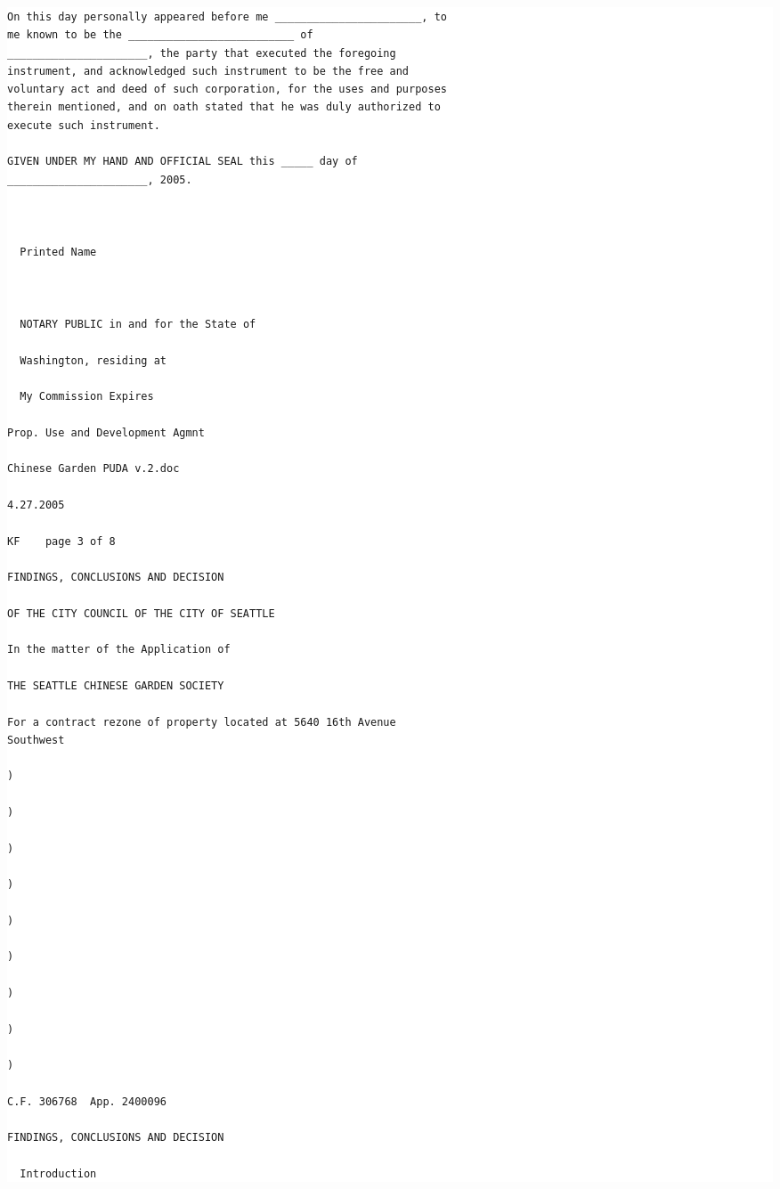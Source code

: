     On this day personally appeared before me _______________________, to  
    me known to be the __________________________ of  
    ______________________, the party that executed the foregoing  
    instrument, and acknowledged such instrument to be the free and  
    voluntary act and deed of such corporation, for the uses and purposes  
    therein mentioned, and on oath stated that he was duly authorized to  
    execute such instrument.  
  
    GIVEN UNDER MY HAND AND OFFICIAL SEAL this _____ day of  
    ______________________, 2005.  
  
        
  
      Printed Name  
  
          
  
      NOTARY PUBLIC in and for the State of  
  
      Washington, residing at     
  
      My Commission Expires    
  
    Prop. Use and Development Agmnt  
  
    Chinese Garden PUDA v.2.doc  
  
    4.27.2005  
  
    KF    page 3 of 8  
  
    FINDINGS, CONCLUSIONS AND DECISION  
  
    OF THE CITY COUNCIL OF THE CITY OF SEATTLE  
  
    In the matter of the Application of  
  
    THE SEATTLE CHINESE GARDEN SOCIETY  
  
    For a contract rezone of property located at 5640 16th Avenue  
    Southwest  
  
    )  
  
    )  
  
    )  
  
    )  
  
    )  
  
    )  
  
    )  
  
    )  
  
    )  
  
    C.F. 306768  App. 2400096  
  
    FINDINGS, CONCLUSIONS AND DECISION  
  
      Introduction  
  